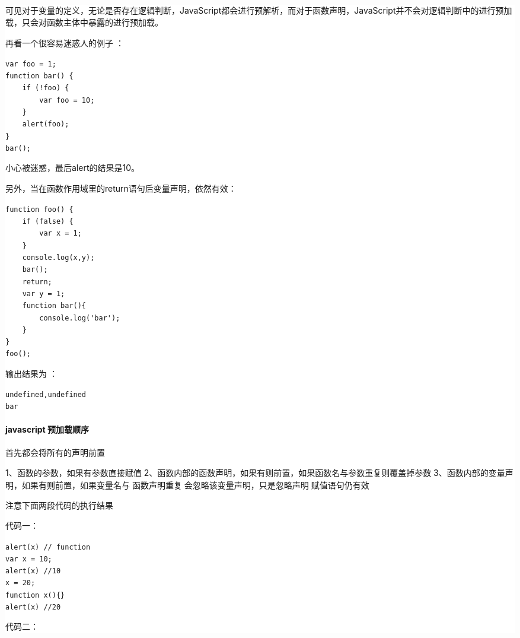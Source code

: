 可见对于变量的定义，无论是否存在逻辑判断，JavaScript都会进行预解析，而对于函数声明，JavaScript并不会对逻辑判断中的进行预加载，只会对函数主体中暴露的进行预加载。

再看一个很容易迷惑人的例子 ：

	var foo = 1;
	function bar() {
	    if (!foo) {
	        var foo = 10;
	    }
	    alert(foo);
	}
	bar();

小心被迷惑，最后alert的结果是10。

另外，当在函数作用域里的return语句后变量声明，依然有效：

	function foo() {
	    if (false) {
	        var x = 1;
	    }
	    console.log(x,y);
	    bar();
	    return;
	    var y = 1;
	    function bar(){
	        console.log('bar');
	    }
	}
	foo();

输出结果为 ：

	undefined,undefined
	bar


#### javascript 预加载顺序

首先都会将所有的声明前置

1、函数的参数，如果有参数直接赋值
2、函数内部的函数声明，如果有则前置，如果函数名与参数重复则覆盖掉参数
3、函数内部的变量声明，如果有则前置，如果变量名与 函数声明重复 会忽略该变量声明，只是忽略声明 赋值语句仍有效

注意下面两段代码的执行结果

代码一：

	alert(x) // function
	var x = 10;
	alert(x) //10
	x = 20;
	function x(){}
	alert(x) //20


代码二：

